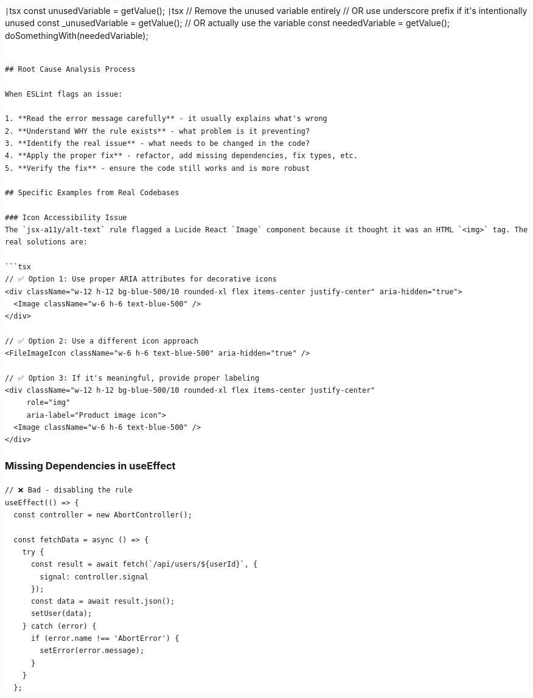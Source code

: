 ``` | ```tsx
const unusedVariable = getValue();
``` | ```tsx
// Remove the unused variable entirely
// OR use underscore prefix if it's intentionally unused
const _unusedVariable = getValue();
// OR actually use the variable
const neededVariable = getValue();
doSomethingWith(neededVariable);
``` |

## Root Cause Analysis Process

When ESLint flags an issue:

1. **Read the error message carefully** - it usually explains what's wrong
2. **Understand WHY the rule exists** - what problem is it preventing?
3. **Identify the real issue** - what needs to be changed in the code?
4. **Apply the proper fix** - refactor, add missing dependencies, fix types, etc.
5. **Verify the fix** - ensure the code still works and is more robust

## Specific Examples from Real Codebases

### Icon Accessibility Issue
The `jsx-a11y/alt-text` rule flagged a Lucide React `Image` component because it thought it was an HTML `<img>` tag. The real solutions are:

```tsx
// ✅ Option 1: Use proper ARIA attributes for decorative icons
<div className="w-12 h-12 bg-blue-500/10 rounded-xl flex items-center justify-center" aria-hidden="true">
  <Image className="w-6 h-6 text-blue-500" />
</div>

// ✅ Option 2: Use a different icon approach
<FileImageIcon className="w-6 h-6 text-blue-500" aria-hidden="true" />

// ✅ Option 3: If it's meaningful, provide proper labeling
<div className="w-12 h-12 bg-blue-500/10 rounded-xl flex items-center justify-center"
     role="img"
     aria-label="Product image icon">
  <Image className="w-6 h-6 text-blue-500" />
</div>
```

### Missing Dependencies in useEffect
```tsx
// ❌ Bad - disabling the rule
useEffect(() => {
  const controller = new AbortController();

  const fetchData = async () => {
    try {
      const result = await fetch(`/api/users/${userId}`, {
        signal: controller.signal
      });
      const data = await result.json();
      setUser(data);
    } catch (error) {
      if (error.name !== 'AbortError') {
        setError(error.message);
      }
    }
  };
```